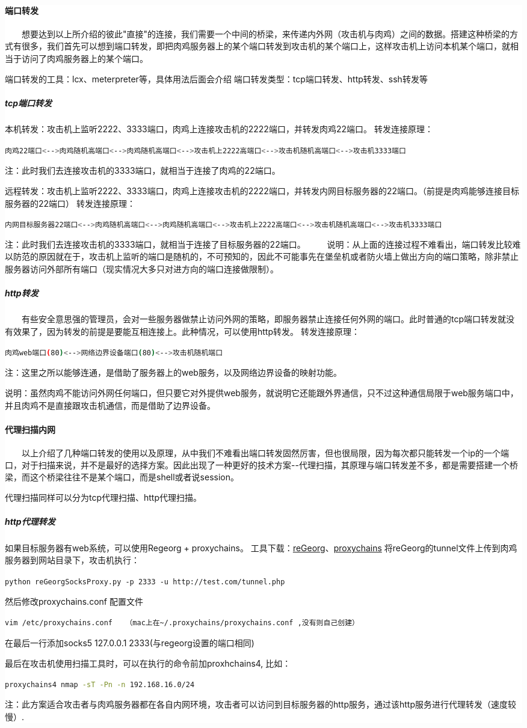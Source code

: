 #### 端口转发
　　想要达到以上所介绍的彼此"直接"的连接，我们需要一个中间的桥梁，来传递内外网（攻击机与肉鸡）之间的数据。搭建这种桥梁的方式有很多，我们首先可以想到端口转发，即把肉鸡服务器上的某个端口转发到攻击机的某个端口上，这样攻击机上访问本机某个端口，就相当于访问了肉鸡服务器上的某个端口。

端口转发的工具：lcx、meterpreter等，具体用法后面会介绍
端口转发类型：tcp端口转发、http转发、ssh转发等

##### tcp端口转发
本机转发：攻击机上监听2222、3333端口，肉鸡上连接攻击机的2222端口，并转发肉鸡22端口。
转发连接原理：
```bash
肉鸡22端口<-->肉鸡随机高端口<-->肉鸡随机高端口<-->攻击机上2222高端口<-->攻击机随机高端口<-->攻击机3333端口
```
注：此时我们去连接攻击机的3333端口，就相当于连接了肉鸡的22端口。

远程转发：攻击机上监听2222、3333端口，肉鸡上连接攻击机的2222端口，并转发内网目标服务器的22端口。（前提是肉鸡能够连接目标服务器的22端口）
转发连接原理：
```bash
内网目标服务器22端口<-->肉鸡随机高端口<-->肉鸡随机高端口<-->攻击机上2222高端口<-->攻击机随机高端口<-->攻击机3333端口
```
注：此时我们去连接攻击机的3333端口，就相当于连接了目标服务器的22端口。
　　
说明：从上面的连接过程不难看出，端口转发比较难以防范的原因就在于，攻击机上监听的端口是随机的，不可预知的，因此不可能事先在堡垒机或者防火墙上做出方向的端口策略，除非禁止服务器访问外部所有端口（现实情况大多只对进方向的端口连接做限制）。

##### http转发
　　有些安全意思强的管理员，会对一些服务器做禁止访问外网的策略，即服务器禁止连接任何外网的端口。此时普通的tcp端口转发就没有效果了，因为转发的前提是要能互相连接上。此种情况，可以使用http转发。
转发连接原理：
```bash
肉鸡web端口(80)<-->网络边界设备端口(80)<-->攻击机随机端口
```
注：这里之所以能够连通，是借助了服务器上的web服务，以及网络边界设备的映射功能。

说明：虽然肉鸡不能访问外网任何端口，但只要它对外提供web服务，就说明它还能跟外界通信，只不过这种通信局限于web服务端口中，并且肉鸡不是直接跟攻击机通信，而是借助了边界设备。

#### 代理扫描内网
　　以上介绍了几种端口转发的使用以及原理，从中我们不难看出端口转发固然厉害，但也很局限，因为每次都只能转发一个ip的一个端口，对于扫描来说，并不是最好的选择方案。因此出现了一种更好的技术方案--代理扫描，其原理与端口转发差不多，都是需要搭建一个桥梁，而这个桥梁往往不是某个端口，而是shell或者说session。

代理扫描同样可以分为tcp代理扫描、http代理扫描。

##### http代理转发
如果目标服务器有web系统，可以使用Regeorg + proxychains。
工具下载：[reGeorg](https://github.com/sensepost/reGeorg)、[proxychains](https://github.com/rofl0r/proxychains-ng)
将reGeorg的tunnel文件上传到肉鸡服务器到网站目录下，攻击机执行：
```bash
python reGeorgSocksProxy.py -p 2333 -u http://test.com/tunnel.php
```
然后修改proxychains.conf 配置文件
```bash
vim /etc/proxychains.conf   （mac上在~/.proxychains/proxychains.conf ,没有则自己创建）
```
在最后一行添加socks5 127.0.0.1 2333(与regeorg设置的端口相同)

最后在攻击机使用扫描工具时，可以在执行的命令前加proxhchains4, 比如：
```bash
proxychains4 nmap -sT -Pn -n 192.168.16.0/24
```
注：此方案适合攻击者与肉鸡服务器都在各自内网环境，攻击者可以访问到目标服务器的http服务，通过该http服务进行代理转发（速度较慢）.
